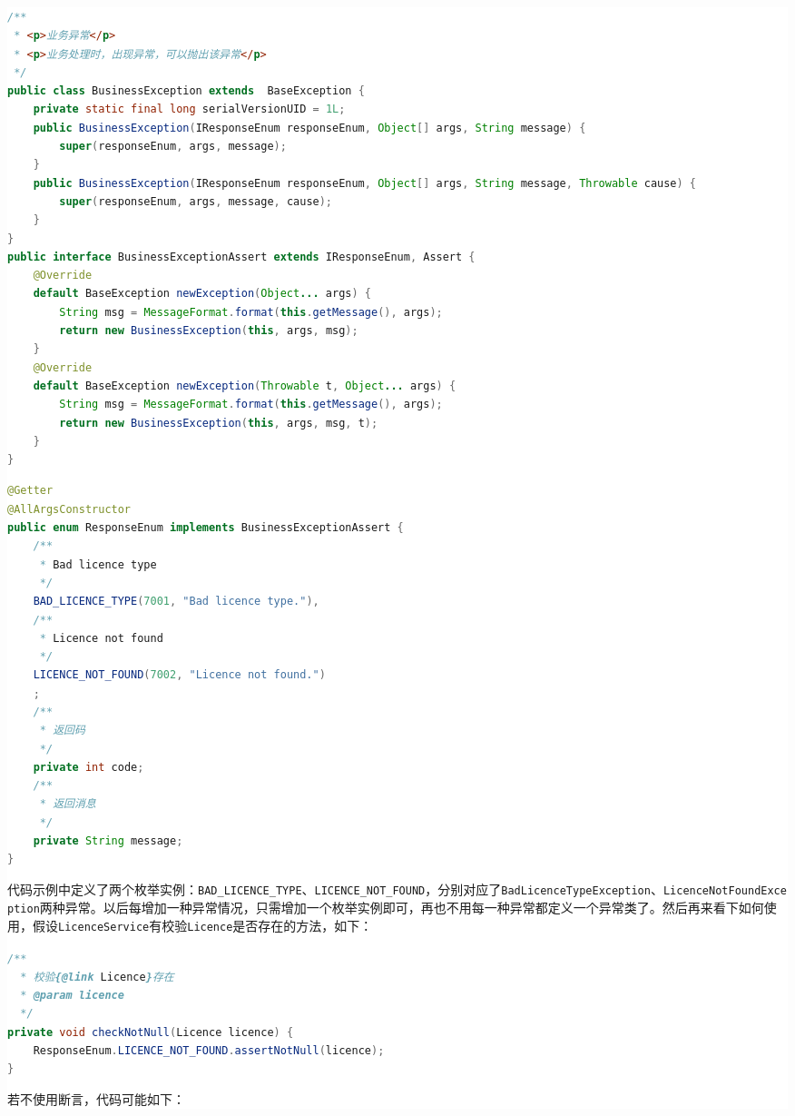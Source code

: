 ```java
/**
 * <p>业务异常</p>
 * <p>业务处理时，出现异常，可以抛出该异常</p>
 */
public class BusinessException extends  BaseException {
    private static final long serialVersionUID = 1L;
    public BusinessException(IResponseEnum responseEnum, Object[] args, String message) {
        super(responseEnum, args, message);
    }
    public BusinessException(IResponseEnum responseEnum, Object[] args, String message, Throwable cause) {
        super(responseEnum, args, message, cause);
    }
}
public interface BusinessExceptionAssert extends IResponseEnum, Assert {
    @Override
    default BaseException newException(Object... args) {
        String msg = MessageFormat.format(this.getMessage(), args);
        return new BusinessException(this, args, msg);
    }
    @Override
    default BaseException newException(Throwable t, Object... args) {
        String msg = MessageFormat.format(this.getMessage(), args);
        return new BusinessException(this, args, msg, t);
    }
}
```

```java
@Getter
@AllArgsConstructor
public enum ResponseEnum implements BusinessExceptionAssert {
    /**
     * Bad licence type
     */
    BAD_LICENCE_TYPE(7001, "Bad licence type."),
    /**
     * Licence not found
     */
    LICENCE_NOT_FOUND(7002, "Licence not found.")
    ;
    /**
     * 返回码
     */
    private int code;
    /**
     * 返回消息
     */
    private String message;
}
```
代码示例中定义了两个枚举实例：`BAD_LICENCE_TYPE`、`LICENCE_NOT_FOUND`，分别对应了`BadLicenceTypeException`、`LicenceNotFoundException`两种异常。以后每增加一种异常情况，只需增加一个枚举实例即可，再也不用每一种异常都定义一个异常类了。然后再来看下如何使用，假设`LicenceService`有校验`Licence`是否存在的方法，如下：
```java
/**
  * 校验{@link Licence}存在
  * @param licence
  */
private void checkNotNull(Licence licence) {
    ResponseEnum.LICENCE_NOT_FOUND.assertNotNull(licence);
}
```
若不使用断言，代码可能如下：